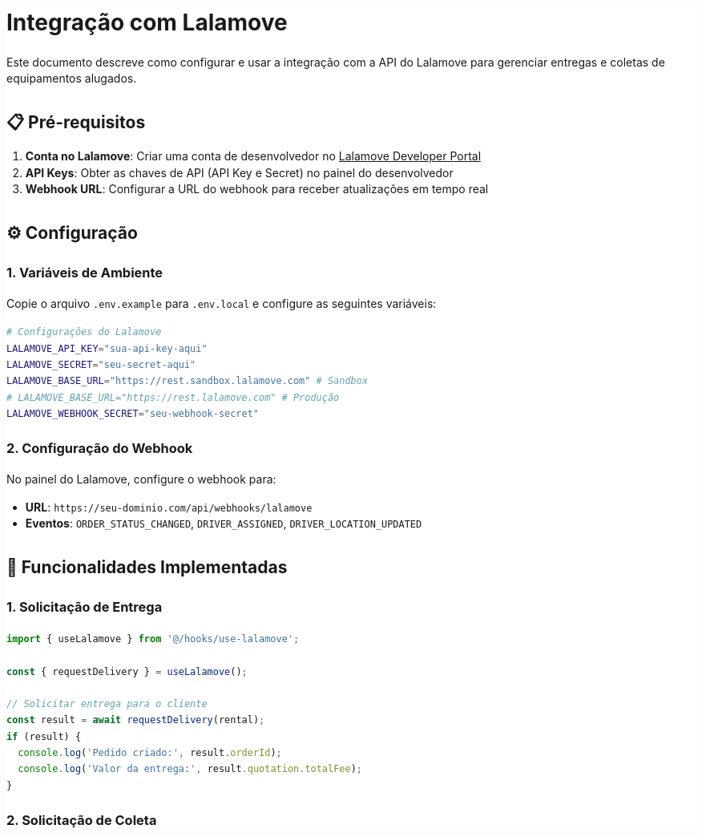# Integração com Lalamove

Este documento descreve como configurar e usar a integração com a API do Lalamove para gerenciar entregas e coletas de equipamentos alugados.

## 📋 Pré-requisitos

1. **Conta no Lalamove**: Criar uma conta de desenvolvedor no [Lalamove Developer Portal](https://developers.lalamove.com/)
2. **API Keys**: Obter as chaves de API (API Key e Secret) no painel do desenvolvedor
3. **Webhook URL**: Configurar a URL do webhook para receber atualizações em tempo real

## ⚙️ Configuração

### 1. Variáveis de Ambiente

Copie o arquivo `.env.example` para `.env.local` e configure as seguintes variáveis:

```bash
# Configurações do Lalamove
LALAMOVE_API_KEY="sua-api-key-aqui"
LALAMOVE_SECRET="seu-secret-aqui"
LALAMOVE_BASE_URL="https://rest.sandbox.lalamove.com" # Sandbox
# LALAMOVE_BASE_URL="https://rest.lalamove.com" # Produção
LALAMOVE_WEBHOOK_SECRET="seu-webhook-secret"
```

### 2. Configuração do Webhook

No painel do Lalamove, configure o webhook para:
- **URL**: `https://seu-dominio.com/api/webhooks/lalamove`
- **Eventos**: `ORDER_STATUS_CHANGED`, `DRIVER_ASSIGNED`, `DRIVER_LOCATION_UPDATED`

## 🚀 Funcionalidades Implementadas

### 1. Solicitação de Entrega

```typescript
import { useLalamove } from '@/hooks/use-lalamove';

const { requestDelivery } = useLalamove();

// Solicitar entrega para o cliente
const result = await requestDelivery(rental);
if (result) {
  console.log('Pedido criado:', result.orderId);
  console.log('Valor da entrega:', result.quotation.totalFee);
}
```

### 2. Solicitação de Coleta

